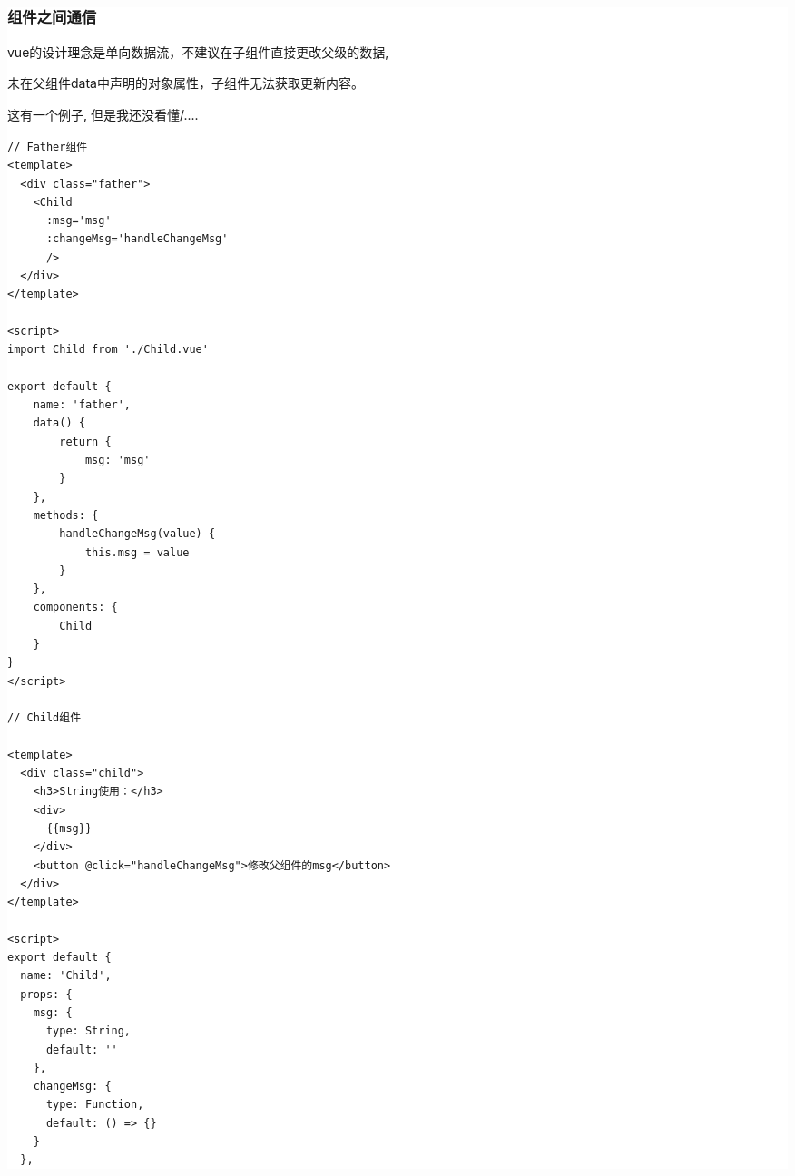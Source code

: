 ### 组件之间通信

vue的设计理念是单向数据流，不建议在子组件直接更改父级的数据,

未在父组件data中声明的对象属性，子组件无法获取更新内容。

这有一个例子, 但是我还没看懂/....

```vue
// Father组件
<template>
  <div class="father">
    <Child 
      :msg='msg' 
      :changeMsg='handleChangeMsg'
      />
  </div>
</template>

<script>
import Child from './Child.vue'

export default {
    name: 'father',
    data() {
        return {
            msg: 'msg'
        }
    },
    methods: {
        handleChangeMsg(value) {
            this.msg = value
        }
    },
    components: {
        Child
    }
}
</script>

// Child组件

<template>
  <div class="child">
    <h3>String使用：</h3>
    <div>
      {{msg}}
    </div>
    <button @click="handleChangeMsg">修改父组件的msg</button>
  </div>
</template>

<script>
export default {
  name: 'Child',
  props: {
    msg: {
      type: String,
      default: ''
    },
    changeMsg: {
      type: Function,
      default: () => {}
    }
  },
```